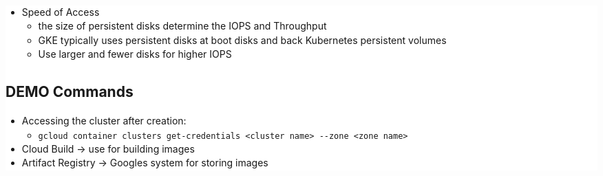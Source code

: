 - Speed of Access
    - the size of persistent disks determine the IOPS and Throughput
    - GKE typically uses persistent disks at boot disks and back Kubernetes persistent volumes
    - Use larger and fewer disks for higher IOPS


## DEMO Commands
- Accessing the cluster after creation:
    - `gcloud container clusters get-credentials <cluster name> --zone <zone name>`
- Cloud Build -> use for building images
- Artifact Registry -> Googles system for storing images


